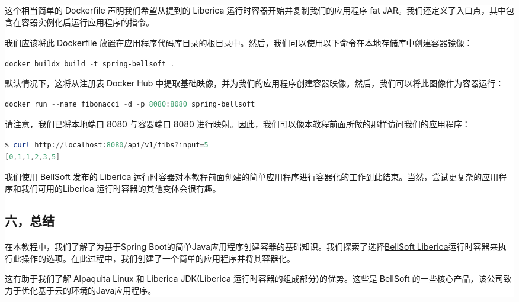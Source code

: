 这个相当简单的 Dockerfile 声明我们希望从提到的 Liberica 运行时容器开始并复制我们的应用程序 fat JAR。我们还定义了入口点，其中包含在容器实例化后运行应用程序的指令。

我们应该将此 Dockerfile 放置在应用程序代码库目录的根目录中。然后，我们可以使用以下命令在本地存储库中创建容器镜像：

```powershell
docker buildx build -t spring-bellsoft .
```

默认情况下，这将从注册表 Docker Hub 中提取基础映像，并为我们的应用程序创建容器映像。然后，我们可以将此图像作为容器运行：

```powershell
docker run --name fibonacci -d -p 8080:8080 spring-bellsoft
```

请注意，我们已将本地端口 8080 与容器端口 8080 进行映射。因此，我们可以像本教程前面所做的那样访问我们的应用程序：

```powershell
$ curl http://localhost:8080/api/v1/fibs?input=5 
[0,1,1,2,3,5]
```

我们使用 BellSoft 发布的 Liberica 运行时容器对本教程前面创建的简单应用程序进行容器化的工作到此结束。当然，尝试更复杂的应用程序和我们可用的Liberica 运行时容器的其他变体会很有趣。

## 六，总结

在本教程中，我们了解了为基于Spring Boot的简单Java应用程序创建容器的基础知识。我们探索了选择[BellSoft Liberica](https://bell-sw.com/libericajdk/?utm_source=baeldung&utm_medium=link_in_atricle&utm_campaign=baeldung_docker_spring_app_alpaquita&utm_content=prod_libericajdk&utm_term=libericajdk)运行时容器来执行此操作的选项。在此过程中，我们创建了一个简单的应用程序并将其容器化。

这有助于我们了解 Alpaquita Linux 和 Liberica JDK(Liberica 运行时容器的组成部分)的优势。这些是 BellSoft 的一些核心产品，该公司致力于优化基于云的环境的Java应用程序。